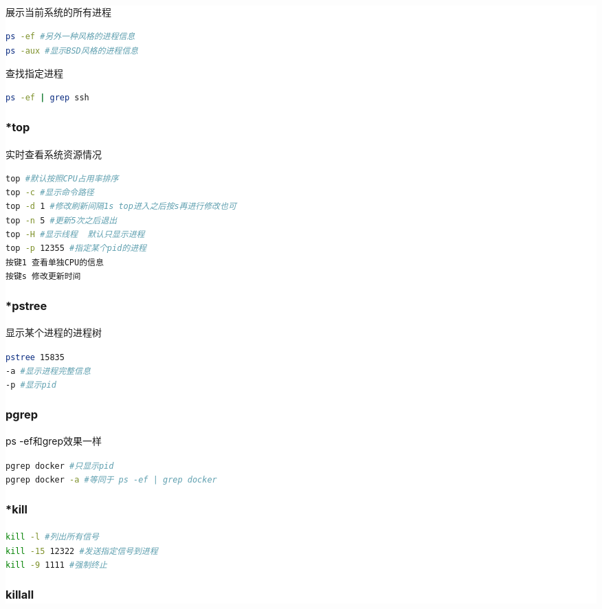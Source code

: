展示当前系统的所有进程

```bash
ps -ef #另外一种风格的进程信息
ps -aux #显示BSD风格的进程信息
```

查找指定进程

```bash
ps -ef | grep ssh 
```

### *top

实时查看系统资源情况

```bash
top #默认按照CPU占用率排序
top -c #显示命令路径
top -d 1 #修改刷新间隔1s top进入之后按s再进行修改也可
top -n 5 #更新5次之后退出
top -H #显示线程  默认只显示进程
top -p 12355 #指定某个pid的进程
按键1 查看单独CPU的信息
按键s 修改更新时间
```

### *pstree

显示某个进程的进程树

```bash
pstree 15835
-a #显示进程完整信息
-p #显示pid
```

### pgrep

ps -ef和grep效果一样

```bash
pgrep docker #只显示pid
pgrep docker -a #等同于 ps -ef | grep docker
```

### *kill

```bash
kill -l #列出所有信号
kill -15 12322 #发送指定信号到进程
kill -9 1111 #强制终止
```

### killall
